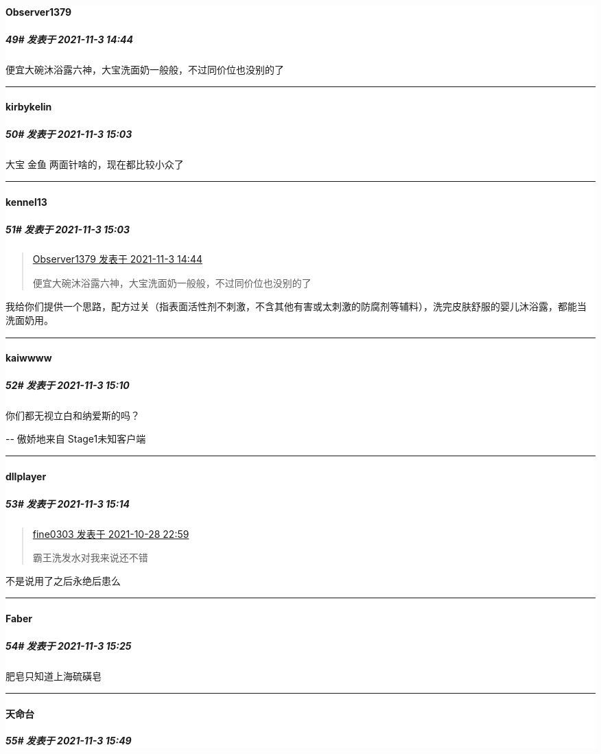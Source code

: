 ####  Observer1379  
##### 49#       发表于 2021-11-3 14:44

便宜大碗沐浴露六神，大宝洗面奶一般般，不过同价位也没别的了

*****

####  kirbykelin  
##### 50#       发表于 2021-11-3 15:03

大宝 金鱼 两面针啥的，现在都比较小众了

*****

####  kennel13  
##### 51#       发表于 2021-11-3 15:03

<blockquote><a href="httphttps://bbs.saraba1st.com/2b/forum.php?mod=redirect&amp;goto=findpost&amp;pid=53396025&amp;ptid=2034484" target="_blank">Observer1379 发表于 2021-11-3 14:44</a>

便宜大碗沐浴露六神，大宝洗面奶一般般，不过同价位也没别的了</blockquote>
我给你们提供一个思路，配方过关（指表面活性剂不刺激，不含其他有害或太刺激的防腐剂等辅料），洗完皮肤舒服的婴儿沐浴露，都能当洗面奶用。

*****

####  kaiwwww  
##### 52#       发表于 2021-11-3 15:10

你们都无视立白和纳爱斯的吗？

 -- 傲娇地来自 Stage1未知客户端

*****

####  dllplayer  
##### 53#       发表于 2021-11-3 15:14

<blockquote><a href="httphttps://bbs.saraba1st.com/2b/forum.php?mod=redirect&amp;goto=findpost&amp;pid=53320059&amp;ptid=2034484" target="_blank">fine0303 发表于 2021-10-28 22:59</a>

霸王洗发水对我来说还不错</blockquote>
不是说用了之后永绝后患么

*****

####  Faber  
##### 54#       发表于 2021-11-3 15:25

肥皂只知道上海硫磺皂

*****

####  天命台  
##### 55#       发表于 2021-11-3 15:49
